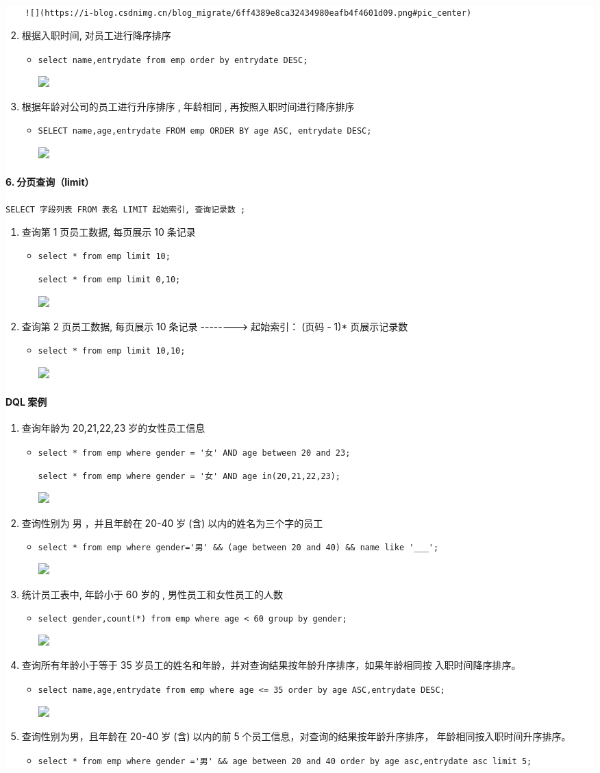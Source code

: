         ![](https://i-blog.csdnimg.cn/blog_migrate/6ff4389e8ca32434980eafb4f4601d09.png#pic_center)
2.  根据入职时间, 对员工进行降序排序
    
    *   `select name,entrydate from emp order by entrydate DESC;`
        
        ![](https://i-blog.csdnimg.cn/blog_migrate/06baab5d3645ec7e649767d9799af946.png#pic_center)
3.  根据年龄对公司的员工进行升序排序 , 年龄相同 , 再按照入职时间进行降序排序
    
    *   `SELECT name,age,entrydate FROM emp ORDER BY age ASC, entrydate DESC;`
        
        ![](https://i-blog.csdnimg.cn/blog_migrate/a5f5b2938ad80b9d61f9380cc8bcad66.png#pic_center)

#### 6. 分页查询（limit）

`SELECT 字段列表 FROM 表名 LIMIT 起始索引, 查询记录数 ;`

1.  查询第 1 页员工数据, 每页展示 10 条记录
    
    *   `select * from emp limit 10;`
        
        `select * from emp limit 0,10;`
        
        ![](https://i-blog.csdnimg.cn/blog_migrate/f5ef98572595a8b73652ac458185c993.png#pic_center)
2.  查询第 2 页员工数据, 每页展示 10 条记录 --------> 起始索引： (页码 - 1)* 页展示记录数
    
    *   `select * from emp limit 10,10;`
        
        ![](https://i-blog.csdnimg.cn/blog_migrate/a9a173d1cca9fb5320c9304c8603e26f.png#pic_center)

#### DQL 案例

1.  查询年龄为 20,21,22,23 岁的女性员工信息
    
    *   `select * from emp where gender = '女' AND age between 20 and 23;`
        
        `select * from emp where gender = '女' AND age in(20,21,22,23);`
        
        ![](https://i-blog.csdnimg.cn/blog_migrate/0b44bfce6af05590cdc123e186a3b9aa.png#pic_center)
2.  查询性别为 男 ，并且年龄在 20-40 岁 (含) 以内的姓名为三个字的员工
    
    *   `select * from emp where gender='男' && (age between 20 and 40) && name like '___';`
        
        ![](https://i-blog.csdnimg.cn/blog_migrate/ac8558950ef33d3f5c465f167cccb6dc.png#pic_center)
3.  统计员工表中, 年龄小于 60 岁的 , 男性员工和女性员工的人数
    
    *   `select gender,count(*) from emp where age < 60 group by gender;`
        
        ![](https://i-blog.csdnimg.cn/blog_migrate/8cee751fee80067920539d183029b0ee.png#pic_center)
4.  查询所有年龄小于等于 35 岁员工的姓名和年龄，并对查询结果按年龄升序排序，如果年龄相同按 入职时间降序排序。
    
    *   `select name,age,entrydate from emp where age <= 35 order by age ASC,entrydate DESC;`
        
        ![](https://i-blog.csdnimg.cn/blog_migrate/a25434fc5d8cafe0f1e5cd3d73ea9eaa.png#pic_center)
5.  查询性别为男，且年龄在 20-40 岁 (含) 以内的前 5 个员工信息，对查询的结果按年龄升序排序， 年龄相同按入职时间升序排序。
    
    *   `select * from emp where gender ='男' && age between 20 and 40 order by age asc,entrydate asc limit 5;`
        